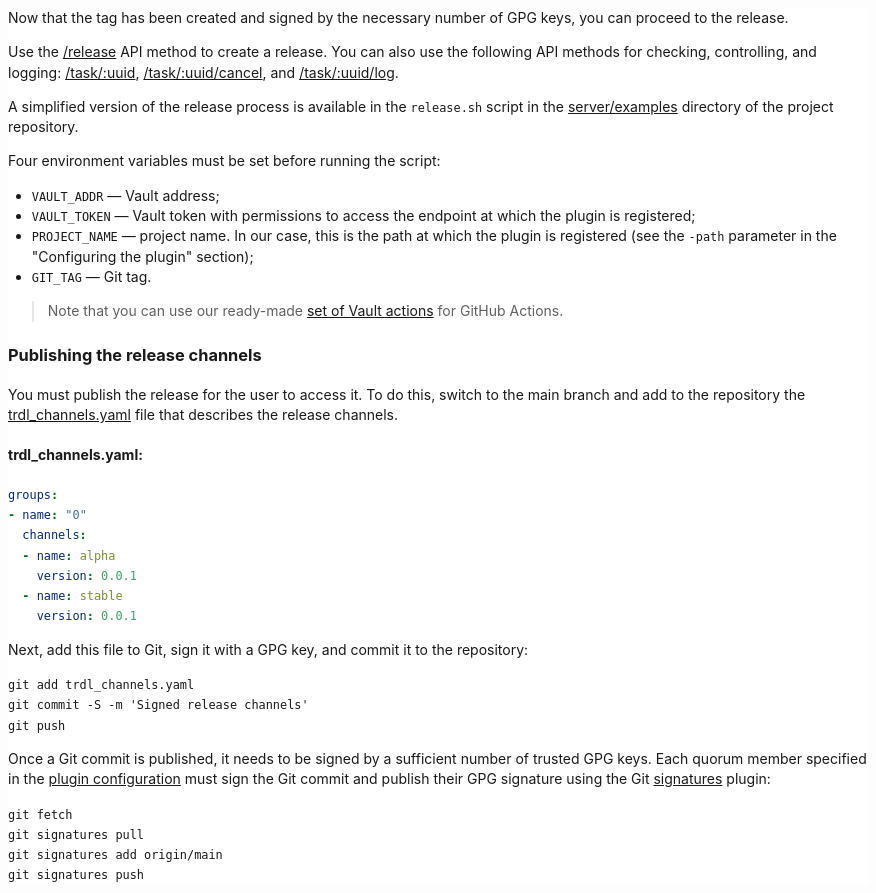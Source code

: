 Now that the tag has been created and signed by the necessary number of GPG keys, you can proceed to the release.

Use the [/release](/reference/vault_plugin/release.html#perform-a-release) API method to create a release. You can also use the following API methods for checking, controlling, and logging: [/task/:uuid](/reference/vault_plugin/task/uuid.html), [/task/:uuid/cancel](/reference/vault_plugin/task/uuid/cancel.html), and [/task/:uuid/log](/reference/vault_plugin/task/uuid/log.html).

A simplified version of the release process is available in the `release.sh` script in the [server/examples](https://github.com/werf/trdl/tree/main/server/examples) directory of the project repository.

Four environment variables must be set before running the script:
* `VAULT_ADDR` — Vault address;
* `VAULT_TOKEN` — Vault token with permissions to access the endpoint at which the plugin is registered;
* `PROJECT_NAME` — project name. In our case, this is the path at which the plugin is registered (see the `-path` parameter in the "Configuring the plugin" section);
* `GIT_TAG` — Git tag.

> Note that you can use our ready-made [set of Vault actions](https://github.com/werf/trdl-vault-actions) for GitHub Actions.

### Publishing the release channels

You must publish the release for the user to access it. To do this, switch to the main branch and add to the repository the [trdl_channels.yaml](/reference/trdl_channels_yaml.html) file that describes the release channels.

#### trdl_channels.yaml:

```yaml
groups:
- name: "0"
  channels:
  - name: alpha
    version: 0.0.1
  - name: stable
    version: 0.0.1
```

Next, add this file to Git, sign it with a GPG key, and commit it to the repository:

```shell
git add trdl_channels.yaml
git commit -S -m 'Signed release channels'
git push
```

Once a Git commit is published, it needs to be signed by a sufficient number of trusted GPG keys. Each quorum member specified in the [plugin configuration](#configuring-the-plugin) must sign the Git commit and publish their GPG signature using the Git [signatures](#installing-the-signatures-plugin) plugin:

```shell
git fetch
git signatures pull
git signatures add origin/main
git signatures push
```
